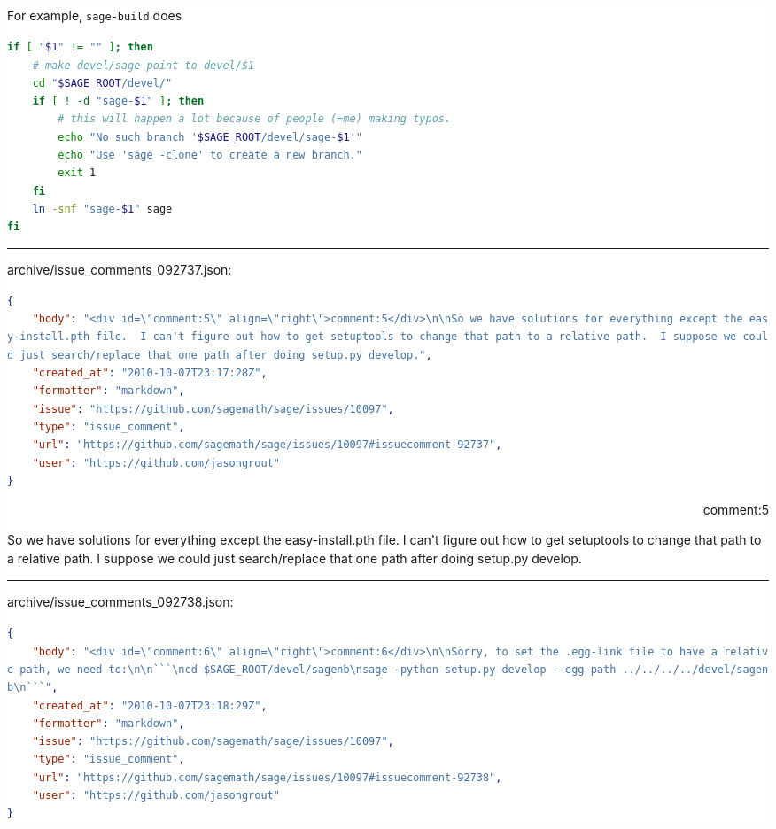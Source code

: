 For example, `sage-build` does

```sh
if [ "$1" != "" ]; then
    # make devel/sage point to devel/$1
    cd "$SAGE_ROOT/devel/"
    if [ ! -d "sage-$1" ]; then
        # this will happen a lot because of people (=me) making typos.
        echo "No such branch '$SAGE_ROOT/devel/sage-$1'"
        echo "Use 'sage -clone' to create a new branch."
        exit 1
    fi
    ln -snf "sage-$1" sage
fi
```



---

archive/issue_comments_092737.json:
```json
{
    "body": "<div id=\"comment:5\" align=\"right\">comment:5</div>\n\nSo we have solutions for everything except the easy-install.pth file.  I can't figure out how to get setuptools to change that path to a relative path.  I suppose we could just search/replace that one path after doing setup.py develop.",
    "created_at": "2010-10-07T23:17:28Z",
    "formatter": "markdown",
    "issue": "https://github.com/sagemath/sage/issues/10097",
    "type": "issue_comment",
    "url": "https://github.com/sagemath/sage/issues/10097#issuecomment-92737",
    "user": "https://github.com/jasongrout"
}
```

<div id="comment:5" align="right">comment:5</div>

So we have solutions for everything except the easy-install.pth file.  I can't figure out how to get setuptools to change that path to a relative path.  I suppose we could just search/replace that one path after doing setup.py develop.



---

archive/issue_comments_092738.json:
```json
{
    "body": "<div id=\"comment:6\" align=\"right\">comment:6</div>\n\nSorry, to set the .egg-link file to have a relative path, we need to:\n\n```\ncd $SAGE_ROOT/devel/sagenb\nsage -python setup.py develop --egg-path ../../../../devel/sagenb\n```",
    "created_at": "2010-10-07T23:18:29Z",
    "formatter": "markdown",
    "issue": "https://github.com/sagemath/sage/issues/10097",
    "type": "issue_comment",
    "url": "https://github.com/sagemath/sage/issues/10097#issuecomment-92738",
    "user": "https://github.com/jasongrout"
}
```
